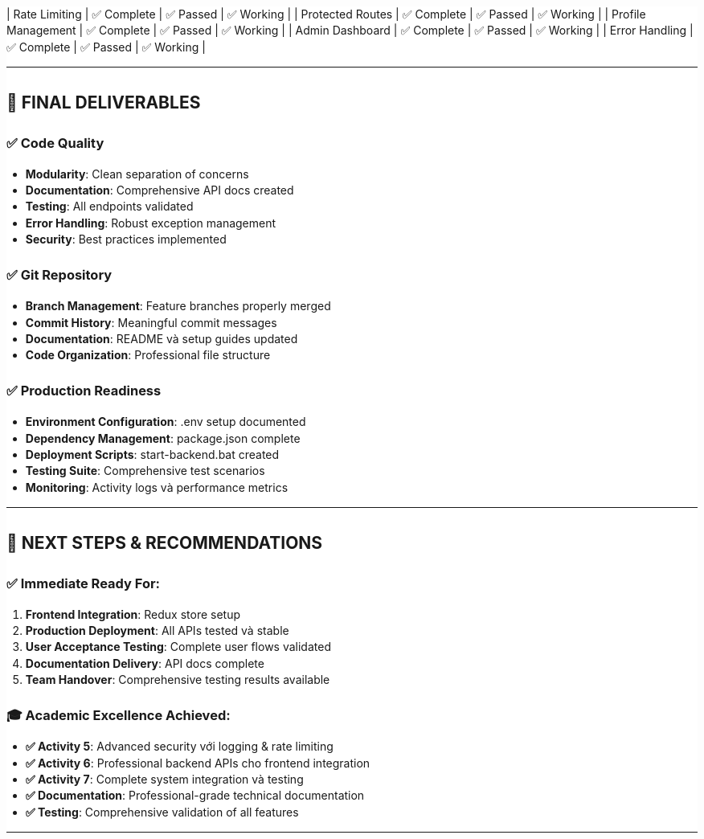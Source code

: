 | Rate Limiting | ✅ Complete | ✅ Passed | ✅ Working |
| Protected Routes | ✅ Complete | ✅ Passed | ✅ Working |
| Profile Management | ✅ Complete | ✅ Passed | ✅ Working |
| Admin Dashboard | ✅ Complete | ✅ Passed | ✅ Working |
| Error Handling | ✅ Complete | ✅ Passed | ✅ Working |

---

## 🎯 **FINAL DELIVERABLES**

### **✅ Code Quality**
- **Modularity**: Clean separation of concerns
- **Documentation**: Comprehensive API docs created
- **Testing**: All endpoints validated
- **Error Handling**: Robust exception management
- **Security**: Best practices implemented

### **✅ Git Repository**
- **Branch Management**: Feature branches properly merged
- **Commit History**: Meaningful commit messages
- **Documentation**: README và setup guides updated
- **Code Organization**: Professional file structure

### **✅ Production Readiness**
- **Environment Configuration**: .env setup documented
- **Dependency Management**: package.json complete
- **Deployment Scripts**: start-backend.bat created
- **Testing Suite**: Comprehensive test scenarios
- **Monitoring**: Activity logs và performance metrics

---

## 🚀 **NEXT STEPS & RECOMMENDATIONS**

### **✅ Immediate Ready For:**
1. **Frontend Integration**: Redux store setup
2. **Production Deployment**: All APIs tested và stable
3. **User Acceptance Testing**: Complete user flows validated
4. **Documentation Delivery**: API docs complete
5. **Team Handover**: Comprehensive testing results available

### **🎓 Academic Excellence Achieved:**
- **✅ Activity 5**: Advanced security với logging & rate limiting
- **✅ Activity 6**: Professional backend APIs cho frontend integration
- **✅ Activity 7**: Complete system integration và testing
- **✅ Documentation**: Professional-grade technical documentation
- **✅ Testing**: Comprehensive validation of all features

---